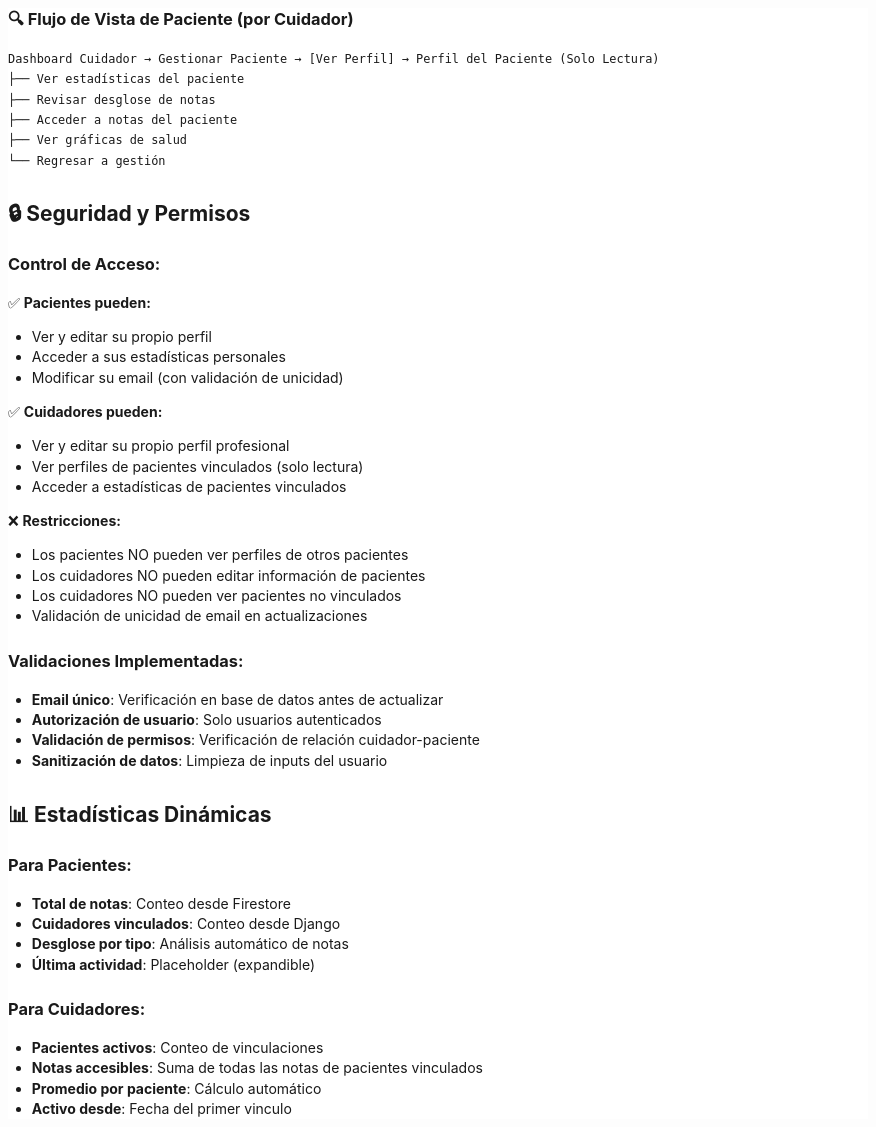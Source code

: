 ### **🔍 Flujo de Vista de Paciente (por Cuidador)**

```
Dashboard Cuidador → Gestionar Paciente → [Ver Perfil] → Perfil del Paciente (Solo Lectura)
├── Ver estadísticas del paciente
├── Revisar desglose de notas
├── Acceder a notas del paciente
├── Ver gráficas de salud
└── Regresar a gestión
```

## 🔒 **Seguridad y Permisos**

### **Control de Acceso:**

✅ **Pacientes pueden:**
- Ver y editar su propio perfil
- Acceder a sus estadísticas personales
- Modificar su email (con validación de unicidad)

✅ **Cuidadores pueden:**
- Ver y editar su propio perfil profesional
- Ver perfiles de pacientes vinculados (solo lectura)
- Acceder a estadísticas de pacientes vinculados

❌ **Restricciones:**
- Los pacientes NO pueden ver perfiles de otros pacientes
- Los cuidadores NO pueden editar información de pacientes
- Los cuidadores NO pueden ver pacientes no vinculados
- Validación de unicidad de email en actualizaciones

### **Validaciones Implementadas:**

- **Email único**: Verificación en base de datos antes de actualizar
- **Autorización de usuario**: Solo usuarios autenticados
- **Validación de permisos**: Verificación de relación cuidador-paciente
- **Sanitización de datos**: Limpieza de inputs del usuario

## 📊 **Estadísticas Dinámicas**

### **Para Pacientes:**
- **Total de notas**: Conteo desde Firestore
- **Cuidadores vinculados**: Conteo desde Django
- **Desglose por tipo**: Análisis automático de notas
- **Última actividad**: Placeholder (expandible)

### **Para Cuidadores:**
- **Pacientes activos**: Conteo de vinculaciones
- **Notas accesibles**: Suma de todas las notas de pacientes vinculados
- **Promedio por paciente**: Cálculo automático
- **Activo desde**: Fecha del primer vinculo
